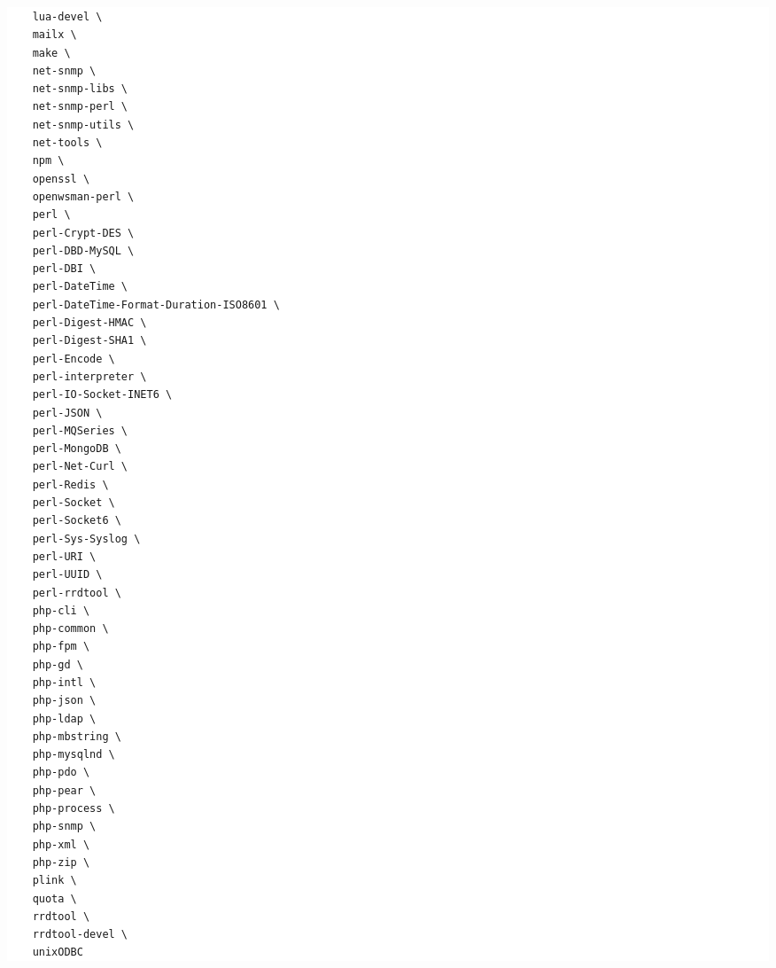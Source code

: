 ```shell
    lua-devel \
    mailx \
    make \
    net-snmp \
    net-snmp-libs \
    net-snmp-perl \
    net-snmp-utils \
    net-tools \
    npm \
    openssl \
    openwsman-perl \
    perl \
    perl-Crypt-DES \
    perl-DBD-MySQL \
    perl-DBI \
    perl-DateTime \
    perl-DateTime-Format-Duration-ISO8601 \
    perl-Digest-HMAC \
    perl-Digest-SHA1 \
    perl-Encode \
    perl-interpreter \
    perl-IO-Socket-INET6 \
    perl-JSON \
    perl-MQSeries \
    perl-MongoDB \
    perl-Net-Curl \
    perl-Redis \
    perl-Socket \
    perl-Socket6 \
    perl-Sys-Syslog \
    perl-URI \
    perl-UUID \
    perl-rrdtool \
    php-cli \
    php-common \
    php-fpm \
    php-gd \
    php-intl \
    php-json \
    php-ldap \
    php-mbstring \
    php-mysqlnd \
    php-pdo \
    php-pear \
    php-process \
    php-snmp \
    php-xml \
    php-zip \
    plink \
    quota \
    rrdtool \
    rrdtool-devel \
    unixODBC
```
